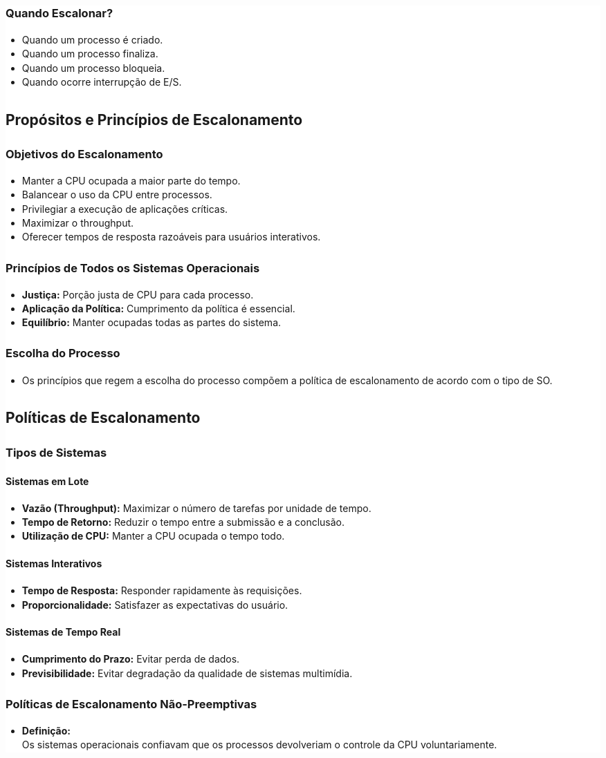 ### Quando Escalonar?

- Quando um processo é criado.
- Quando um processo finaliza.
- Quando um processo bloqueia.
- Quando ocorre interrupção de E/S.

## Propósitos e Princípios de Escalonamento

### Objetivos do Escalonamento

- Manter a CPU ocupada a maior parte do tempo.
- Balancear o uso da CPU entre processos.
- Privilegiar a execução de aplicações críticas.
- Maximizar o throughput.
- Oferecer tempos de resposta razoáveis para usuários interativos.

### Princípios de Todos os Sistemas Operacionais

- **Justiça:** Porção justa de CPU para cada processo.
- **Aplicação da Política:** Cumprimento da política é essencial.
- **Equilíbrio:** Manter ocupadas todas as partes do sistema.

### Escolha do Processo

- Os princípios que regem a escolha do processo compõem a política de escalonamento de acordo com o tipo de SO.

## Políticas de Escalonamento

### Tipos de Sistemas

#### Sistemas em Lote

- **Vazão (Throughput):** Maximizar o número de tarefas por unidade de tempo.
- **Tempo de Retorno:** Reduzir o tempo entre a submissão e a conclusão.
- **Utilização de CPU:** Manter a CPU ocupada o tempo todo.

#### Sistemas Interativos

- **Tempo de Resposta:** Responder rapidamente às requisições.
- **Proporcionalidade:** Satisfazer as expectativas do usuário.

#### Sistemas de Tempo Real

- **Cumprimento do Prazo:** Evitar perda de dados.
- **Previsibilidade:** Evitar degradação da qualidade de sistemas multimídia.

### Políticas de Escalonamento Não-Preemptivas

- **Definição:**  
  Os sistemas operacionais confiavam que os processos devolveriam o controle da CPU voluntariamente.
